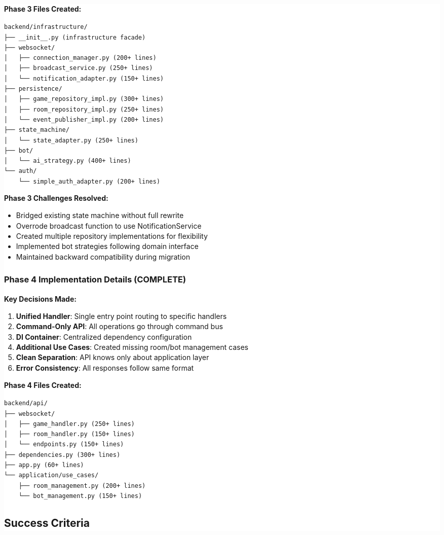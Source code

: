 **Phase 3 Files Created:**
```
backend/infrastructure/
├── __init__.py (infrastructure facade)
├── websocket/
│   ├── connection_manager.py (200+ lines)
│   ├── broadcast_service.py (250+ lines)
│   └── notification_adapter.py (150+ lines)
├── persistence/
│   ├── game_repository_impl.py (300+ lines)
│   ├── room_repository_impl.py (250+ lines)
│   └── event_publisher_impl.py (200+ lines)
├── state_machine/
│   └── state_adapter.py (250+ lines)
├── bot/
│   └── ai_strategy.py (400+ lines)
└── auth/
    └── simple_auth_adapter.py (200+ lines)
```

**Phase 3 Challenges Resolved:**
- Bridged existing state machine without full rewrite
- Overrode broadcast function to use NotificationService
- Created multiple repository implementations for flexibility
- Implemented bot strategies following domain interface
- Maintained backward compatibility during migration

### Phase 4 Implementation Details (COMPLETE)

**Key Decisions Made:**
1. **Unified Handler**: Single entry point routing to specific handlers
2. **Command-Only API**: All operations go through command bus
3. **DI Container**: Centralized dependency configuration
4. **Additional Use Cases**: Created missing room/bot management cases
5. **Clean Separation**: API knows only about application layer
6. **Error Consistency**: All responses follow same format

**Phase 4 Files Created:**
```
backend/api/
├── websocket/
│   ├── game_handler.py (250+ lines)
│   ├── room_handler.py (150+ lines)
│   └── endpoints.py (150+ lines)
├── dependencies.py (300+ lines)
├── app.py (60+ lines)
└── application/use_cases/
    ├── room_management.py (200+ lines)
    └── bot_management.py (150+ lines)
```

## Success Criteria
